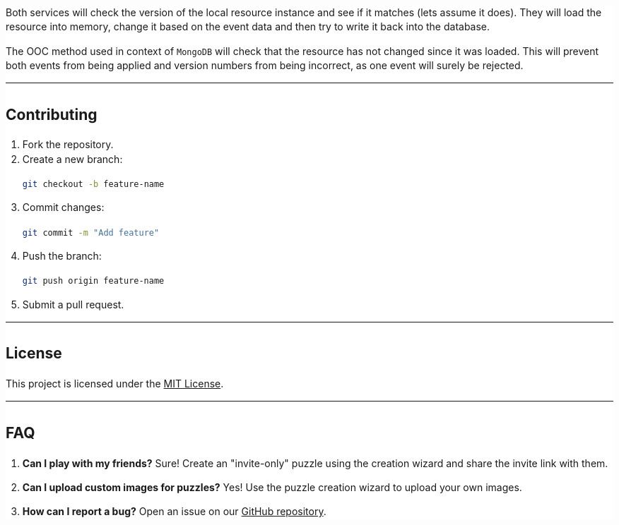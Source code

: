 Both services will check the version of the local resource instance and see if it matches (lets assume it does). They will load the resource into memory, change it based on the event data and then try to write it back into the database.

The OOC method used in context of `MongoDB` will check
that the resource has not changed since it was loaded.
This will prevent both events from being applied and version numbers
from being incorrect, as one event will surely be rejected.

---

## Contributing

1. Fork the repository.
2. Create a new branch:
   ```bash
   git checkout -b feature-name
   ```
3. Commit changes:
   ```bash
   git commit -m "Add feature"
   ```
4. Push the branch:
   ```bash
   git push origin feature-name
   ```
5. Submit a pull request.

---

## License

This project is licensed under the [MIT License](LICENSE).

---

## FAQ

1. **Can I play with my friends?**
   Sure! Create an "invite-only" puzzle using the creation wizard
   and share the invite link with them.

2. **Can I upload custom images for puzzles?**
   Yes! Use the puzzle creation wizard to upload your own images.

3. **How can I report a bug?**
   Open an issue on our [GitHub repository](https://github.com/purpleb3ar/prpo/issues).
